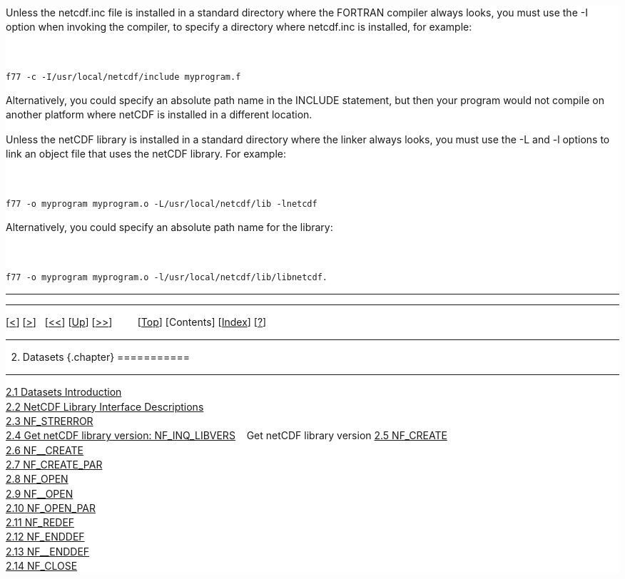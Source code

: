 Unless the netcdf.inc file is installed in a standard directory where
the FORTRAN compiler always looks, you must use the -I option when
invoking the compiler, to specify a directory where netcdf.inc is
installed, for example:

 

~~~~ {.example}
f77 -c -I/usr/local/netcdf/include myprogram.f
~~~~

Alternatively, you could specify an absolute path name in the INCLUDE
statement, but then your program would not compile on another platform
where netCDF is installed in a different location.

Unless the netCDF library is installed in a standard directory where the
linker always looks, you must use the -L and -l options to link an
object file that uses the netCDF library. For example:

 

~~~~ {.example}
f77 -o myprogram myprogram.o -L/usr/local/netcdf/lib -lnetcdf
~~~~

Alternatively, you could specify an absolute path name for the library:

 

~~~~ {.example}
f77 -o myprogram myprogram.o -l/usr/local/netcdf/lib/libnetcdf.
~~~~

* * * * *

  -------------------------------------------------------------------------------------------- ---------------------------------------------------------------- --- -------------------------------------------------------------------------------------- --------------------------- ---------------------------------- --- --- --- --- ----------------------------------------- ------------ ------------------------------------ ----------------------------------
  [[\<](#Compiling-and-Linking-with-the-NetCDF-Library "Previous section in reading order")]   [[\>](#Datasets-Introduction "Next section in reading order")]       [[\<\<](#Use-of-the-NetCDF-Library "Beginning of this chapter or previous chapter")]   [[Up](#Top "Up section")]   [[\>\>](#Groups "Next chapter")]                   [[Top](#Top "Cover (top) of document")]   [Contents]   [[Index](#Combined-Index "Index")]   [[?](#SEC_About "About (help)")]
  -------------------------------------------------------------------------------------------- ---------------------------------------------------------------- --- -------------------------------------------------------------------------------------- --------------------------- ---------------------------------- --- --- --- --- ----------------------------------------- ------------ ------------------------------------ ----------------------------------

2. Datasets {.chapter}
===========

  -------------------------------------------------------------------------------------------------------------------------------- ---- --------------------------------------
  [2.1 Datasets Introduction](#Datasets-Introduction)                                                                                   
  [2.2 NetCDF Library Interface Descriptions](#NetCDF-Library-Interface-Descriptions)                                                   
  [2.3 NF\_STRERROR](#NF_005fSTRERROR)                                                                                                  
  [2.4 Get netCDF library version: NF\_INQ\_LIBVERS](#NF_005fINQ_005fLIBVERS)                                                           Get netCDF library version
  [2.5 NF\_CREATE](#NF_005fCREATE)                                                                                                      
  [2.6 NF\_\_CREATE](#NF_005f_005fCREATE)                                                                                               
  [2.7 NF\_CREATE\_PAR](#NF_005fCREATE_005fPAR)                                                                                         
  [2.8 NF\_OPEN](#NF_005fOPEN)                                                                                                          
  [2.9 NF\_\_OPEN](#NF_005f_005fOPEN)                                                                                                   
  [2.10 NF\_OPEN\_PAR](#NF_005fOPEN_005fPAR)                                                                                            
  [2.11 NF\_REDEF](#NF_005fREDEF)                                                                                                       
  [2.12 NF\_ENDDEF](#NF_005fENDDEF)                                                                                                     
  [2.13 NF\_\_ENDDEF](#NF_005f_005fENDDEF)                                                                                              
  [2.14 NF\_CLOSE](#NF_005fCLOSE)                                                                                                       